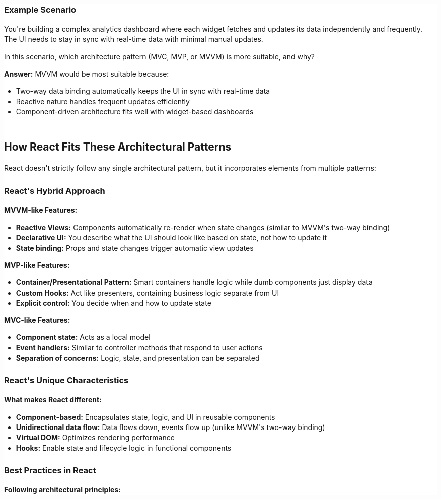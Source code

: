 ### Example Scenario

You're building a complex analytics dashboard where each widget fetches and updates its data independently and frequently. The UI needs to stay in sync with real-time data with minimal manual updates.

In this scenario, which architecture pattern (MVC, MVP, or MVVM) is more suitable, and why?

**Answer:** MVVM would be most suitable because:

- Two-way data binding automatically keeps the UI in sync with real-time data
- Reactive nature handles frequent updates efficiently
- Component-driven architecture fits well with widget-based dashboards

---

## How React Fits These Architectural Patterns

React doesn't strictly follow any single architectural pattern, but it incorporates elements from multiple patterns:

### React's Hybrid Approach

**MVVM-like Features:**

- **Reactive Views:** Components automatically re-render when state changes (similar to MVVM's two-way binding)
- **Declarative UI:** You describe what the UI should look like based on state, not how to update it
- **State binding:** Props and state changes trigger automatic view updates

**MVP-like Features:**

- **Container/Presentational Pattern:** Smart containers handle logic while dumb components just display data
- **Custom Hooks:** Act like presenters, containing business logic separate from UI
- **Explicit control:** You decide when and how to update state

**MVC-like Features:**

- **Component state:** Acts as a local model
- **Event handlers:** Similar to controller methods that respond to user actions
- **Separation of concerns:** Logic, state, and presentation can be separated

### React's Unique Characteristics

**What makes React different:**

- **Component-based:** Encapsulates state, logic, and UI in reusable components
- **Unidirectional data flow:** Data flows down, events flow up (unlike MVVM's two-way binding)
- **Virtual DOM:** Optimizes rendering performance
- **Hooks:** Enable state and lifecycle logic in functional components

### Best Practices in React

**Following architectural principles:**
